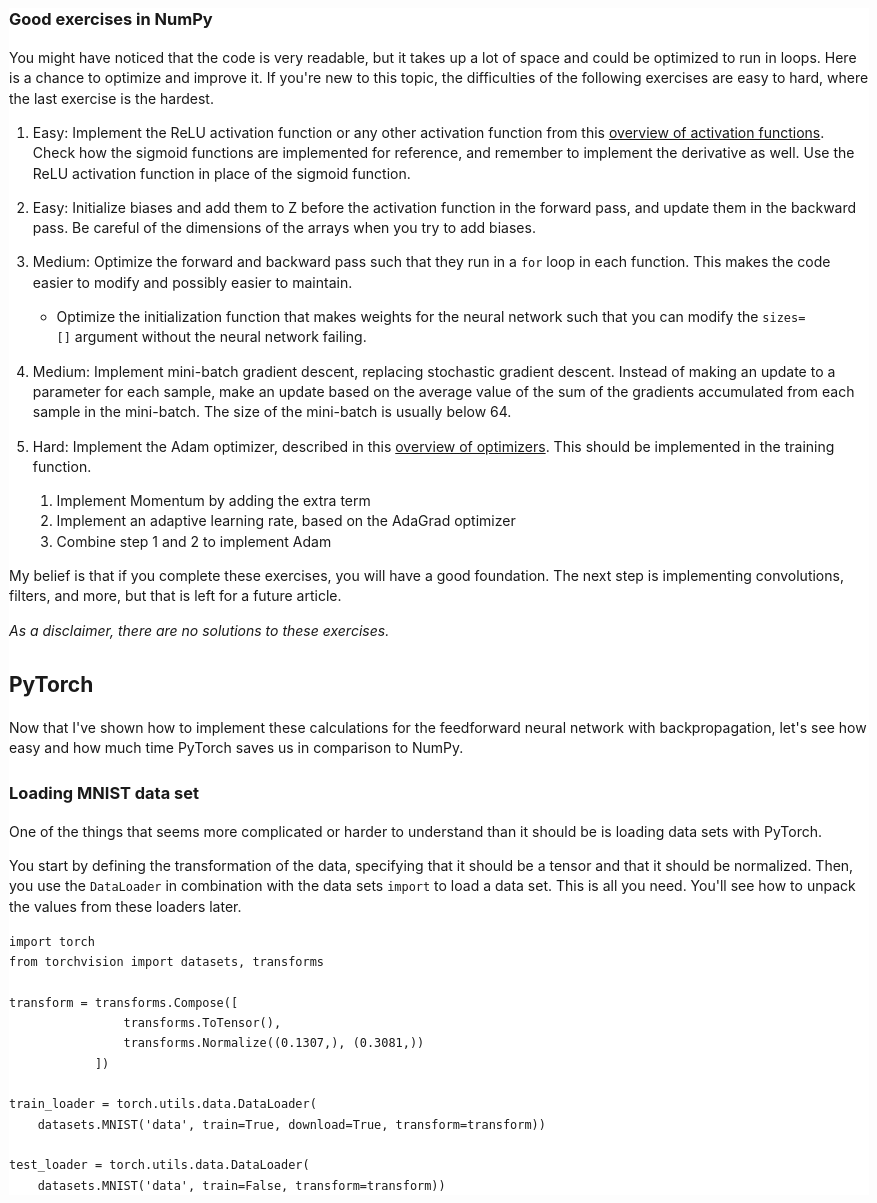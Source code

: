 ### Good exercises in NumPy

You might have noticed that the code is very readable, but it takes up a lot of space and could be optimized to run in loops. Here is a chance to optimize and improve it. If you're new to this topic, the difficulties of the following exercises are easy to hard, where the last exercise is the hardest.

1. Easy: Implement the ReLU activation function or any other activation function from this [overview of activation functions](https://mlfromscratch.com/activation-functions-explained/). Check how the sigmoid functions are implemented for reference, and remember to implement the derivative as well. Use the ReLU activation function in place of the sigmoid function.

1. Easy: Initialize biases and add them to Z before the activation function in the forward pass, and update them in the backward pass. Be careful of the dimensions of the arrays when you try to add biases.

1. Medium: Optimize the forward and backward pass such that they run in a `for` loop in each function. This makes the code easier to modify and possibly easier to maintain.
    * Optimize the initialization function that makes weights for the neural network such that you can modify the `sizes=[]` argument without the neural network failing.
    
1. Medium: Implement mini-batch gradient descent, replacing stochastic gradient descent. Instead of making an update to a parameter for each sample, make an update based on the average value of the sum of the gradients accumulated from each sample in the mini-batch. The size of the mini-batch is usually below 64.

1. Hard: Implement the Adam optimizer, described in this [overview of optimizers](https://mlfromscratch.com/optimizers-explained). This should be implemented in the training function.
    1. Implement Momentum by adding the extra term
    1. Implement an adaptive learning rate, based on the AdaGrad optimizer
    1. Combine step 1 and 2 to implement Adam

My belief is that if you complete these exercises, you will have a good foundation. The next step is implementing convolutions, filters, and more, but that is left for a future article.

*As a disclaimer, there are no solutions to these exercises.*

## PyTorch

Now that I've shown how to implement these calculations for the feedforward neural network with backpropagation, let's see how easy and how much time PyTorch saves us in comparison to NumPy.

### Loading MNIST data set

One of the things that seems more complicated or harder to understand than it should be is loading data sets with PyTorch.

You start by defining the transformation of the data, specifying that it should be a tensor and that it should be normalized. Then, you use the `DataLoader` in combination with the data sets `import` to load a data set. This is all you need. You'll see how to unpack the values from these loaders later.

```
import torch
from torchvision import datasets, transforms

transform = transforms.Compose([
                transforms.ToTensor(),
                transforms.Normalize((0.1307,), (0.3081,))
            ])

train_loader = torch.utils.data.DataLoader(
    datasets.MNIST('data', train=True, download=True, transform=transform))

test_loader = torch.utils.data.DataLoader(
    datasets.MNIST('data', train=False, transform=transform))
```

